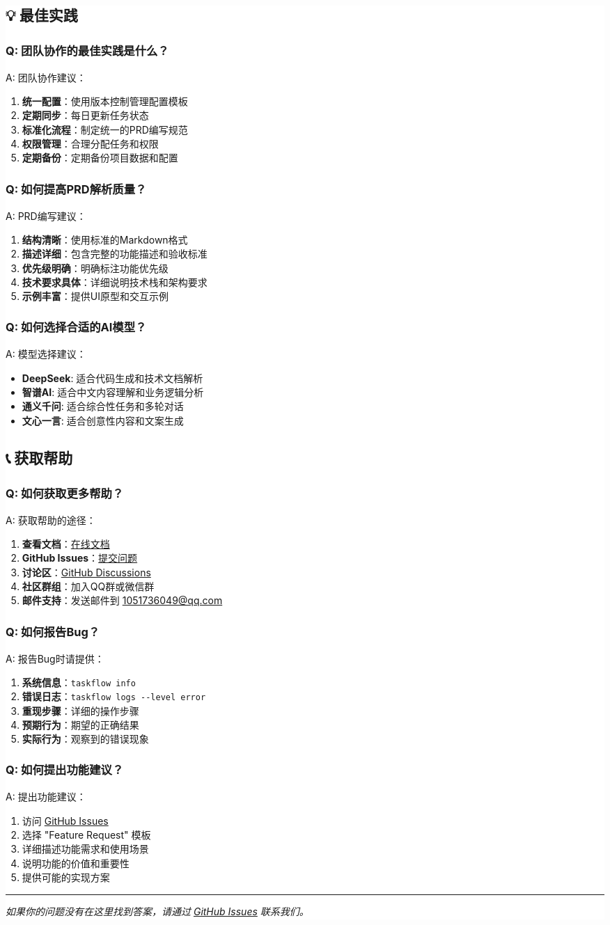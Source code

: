 ## 💡 最佳实践

### Q: 团队协作的最佳实践是什么？
A: 团队协作建议：

1. **统一配置**：使用版本控制管理配置模板
2. **定期同步**：每日更新任务状态
3. **标准化流程**：制定统一的PRD编写规范
4. **权限管理**：合理分配任务和权限
5. **定期备份**：定期备份项目数据和配置

### Q: 如何提高PRD解析质量？
A: PRD编写建议：

1. **结构清晰**：使用标准的Markdown格式
2. **描述详细**：包含完整的功能描述和验收标准
3. **优先级明确**：明确标注功能优先级
4. **技术要求具体**：详细说明技术栈和架构要求
5. **示例丰富**：提供UI原型和交互示例

### Q: 如何选择合适的AI模型？
A: 模型选择建议：

- **DeepSeek**: 适合代码生成和技术文档解析
- **智谱AI**: 适合中文内容理解和业务逻辑分析
- **通义千问**: 适合综合性任务和多轮对话
- **文心一言**: 适合创意性内容和文案生成

## 📞 获取帮助

### Q: 如何获取更多帮助？
A: 获取帮助的途径：

1. **查看文档**：[在线文档](https://agions.github.io/taskflow-ai)
2. **GitHub Issues**：[提交问题](https://github.com/agions/taskflow-ai/issues)
3. **讨论区**：[GitHub Discussions](https://github.com/agions/taskflow-ai/discussions)
4. **社区群组**：加入QQ群或微信群
5. **邮件支持**：发送邮件到 1051736049@qq.com

### Q: 如何报告Bug？
A: 报告Bug时请提供：
1. **系统信息**：`taskflow info`
2. **错误日志**：`taskflow logs --level error`
3. **重现步骤**：详细的操作步骤
4. **预期行为**：期望的正确结果
5. **实际行为**：观察到的错误现象

### Q: 如何提出功能建议？
A: 提出功能建议：
1. 访问 [GitHub Issues](https://github.com/agions/taskflow-ai/issues)
2. 选择 "Feature Request" 模板
3. 详细描述功能需求和使用场景
4. 说明功能的价值和重要性
5. 提供可能的实现方案

---

*如果你的问题没有在这里找到答案，请通过 [GitHub Issues](https://github.com/agions/taskflow-ai/issues) 联系我们。*

